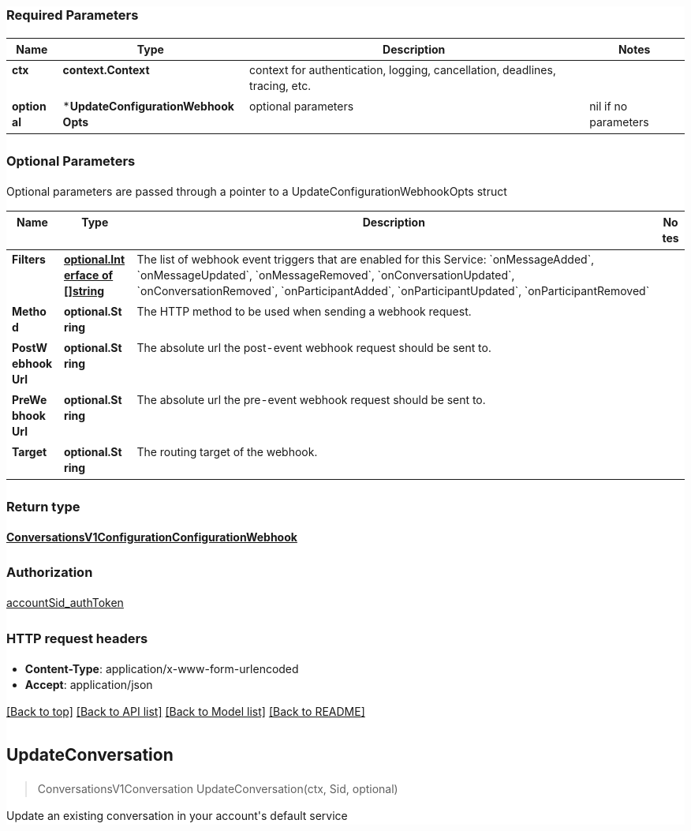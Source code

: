 

### Required Parameters


Name | Type | Description  | Notes
------------- | ------------- | ------------- | -------------
**ctx** | **context.Context** | context for authentication, logging, cancellation, deadlines, tracing, etc.
 **optional** | ***UpdateConfigurationWebhookOpts** | optional parameters | nil if no parameters

### Optional Parameters

Optional parameters are passed through a pointer to a UpdateConfigurationWebhookOpts struct
 

Name | Type | Description  | Notes
------------- | ------------- | ------------- | -------------
 **Filters** | [**optional.Interface of []string**](string.md)| The list of webhook event triggers that are enabled for this Service: &#x60;onMessageAdded&#x60;, &#x60;onMessageUpdated&#x60;, &#x60;onMessageRemoved&#x60;, &#x60;onConversationUpdated&#x60;, &#x60;onConversationRemoved&#x60;, &#x60;onParticipantAdded&#x60;, &#x60;onParticipantUpdated&#x60;, &#x60;onParticipantRemoved&#x60; | 
 **Method** | **optional.String**| The HTTP method to be used when sending a webhook request. | 
 **PostWebhookUrl** | **optional.String**| The absolute url the post-event webhook request should be sent to. | 
 **PreWebhookUrl** | **optional.String**| The absolute url the pre-event webhook request should be sent to. | 
 **Target** | **optional.String**| The routing target of the webhook. | 

### Return type

[**ConversationsV1ConfigurationConfigurationWebhook**](conversations.v1.configuration.configuration_webhook.md)

### Authorization

[accountSid_authToken](../README.md#accountSid_authToken)

### HTTP request headers

- **Content-Type**: application/x-www-form-urlencoded
- **Accept**: application/json

[[Back to top]](#) [[Back to API list]](../README.md#documentation-for-api-endpoints)
[[Back to Model list]](../README.md#documentation-for-models)
[[Back to README]](../README.md)


## UpdateConversation

> ConversationsV1Conversation UpdateConversation(ctx, Sid, optional)



Update an existing conversation in your account's default service
